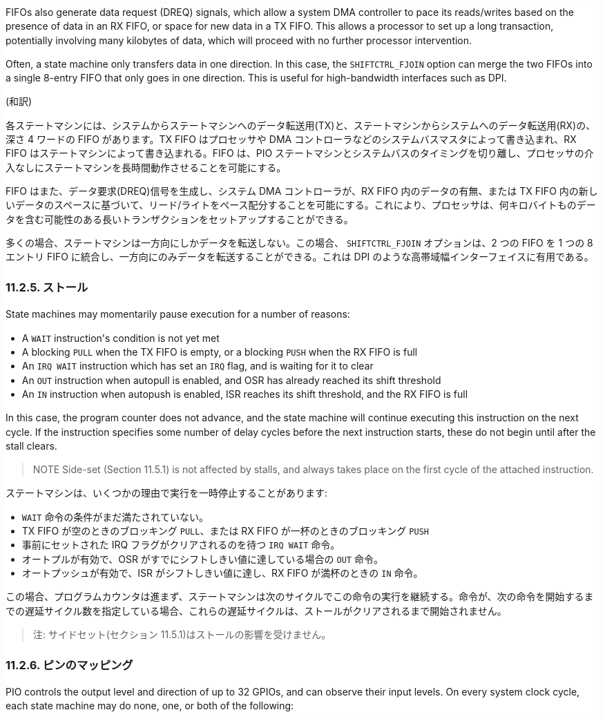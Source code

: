 FIFOs also generate data request (DREQ) signals, which allow a system DMA controller to pace its reads/writes based on the presence of data in an RX FIFO, or space for new data in a TX FIFO. This allows a processor to set up a long transaction, potentially involving many kilobytes of data, which will proceed with no further processor intervention.

Often, a state machine only transfers data in one direction. In this case, the  `SHIFTCTRL_FJOIN` option can merge the two FIFOs into a single 8-entry FIFO that only goes in one direction. This is useful for high-bandwidth interfaces such as DPI.

(和訳)

各ステートマシンには、システムからステートマシンへのデータ転送用(TX)と、ステートマシンからシステムへのデータ転送用(RX)の、深さ 4 ワードの FIFO があります。TX FIFO はプロセッサや DMA コントローラなどのシステムバスマスタによって書き込まれ、RX FIFO はステートマシンによって書き込まれる。FIFO は、PIO ステートマシンとシステムバスのタイミングを切り離し、プロセッサの介入なしにステートマシンを長時間動作させることを可能にする。

FIFO はまた、データ要求(DREQ)信号を生成し、システム DMA コントローラが、RX FIFO 内のデータの有無、または TX FIFO 内の新しいデータのスペースに基づいて、リード/ライトをペース配分することを可能にする。これにより、プロセッサは、何キロバイトものデータを含む可能性のある長いトランザクションをセットアップすることができる。

多くの場合、ステートマシンは一方向にしかデータを転送しない。この場合、 `SHIFTCTRL_FJOIN` オプションは、2 つの FIFO を 1 つの 8 エントリ FIFO に統合し、一方向にのみデータを転送することができる。これは DPI のような高帯域幅インターフェイスに有用である。

### 11.2.5. ストール

State machines may momentarily pause execution for a number of reasons:

* A `WAIT` instruction's condition is not yet met
* A blocking `PULL` when the TX FIFO is empty, or a blocking `PUSH` when the RX FIFO is full
* An `IRQ WAIT` instruction which has set an `IRQ` flag, and is waiting for it to clear
* An `OUT` instruction when autopull is enabled, and OSR has already reached its shift threshold
* An `IN` instruction when autopush is enabled, ISR reaches its shift threshold, and the RX FIFO is full

In this case, the program counter does not advance, and the state machine will continue executing this instruction on the next cycle. If the instruction specifies some number of delay cycles before the next instruction starts, these do not begin until after the stall clears.

>  NOTE Side-set  (Section  11.5.1)  is  not  affected  by  stalls,  and  always  takes  place  on  the  first  cycle  of  the  attached instruction.

ステートマシンは、いくつかの理由で実行を一時停止することがあります: 

* `WAIT` 命令の条件がまだ満たされていない。
* TX FIFO が空のときのブロッキング `PULL`、または RX FIFO が一杯のときのブロッキング `PUSH`
* 事前にセットされた IRQ フラグがクリアされるのを待つ `IRQ WAIT` 命令。
* オートプルが有効で、OSR がすでにシフトしきい値に達している場合の `OUT` 命令。
* オートプッシュが有効で、ISR がシフトしきい値に達し、RX FIFO が満杯のときの `IN` 命令。

この場合、プログラムカウンタは進まず、ステートマシンは次のサイクルでこの命令の実行を継続する。命令が、次の命令を開始するまでの遅延サイクル数を指定している場合、これらの遅延サイクルは、ストールがクリアされるまで開始されません。

> 注: サイドセット(セクション 11.5.1)はストールの影響を受けません。

### 11.2.6. ピンのマッピング

PIO controls the output level and direction of up to 32 GPIOs, and can observe their input levels. On every system clock cycle, each state machine may do none, one, or both of the following:
